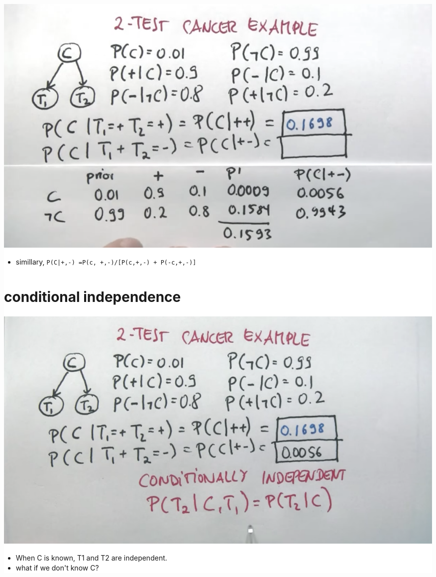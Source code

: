 ![](/assets/images/计算机科学/118382-4e882b8d32bbc817.png)
* simillary,  `P(C|+,-) =P(c, +,-)/[P(c,+,-) + P(-c,+,-)] `

# conditional independence

![](/assets/images/计算机科学/118382-11c8617a9e0ac4fc.png)
* When C is known, T1 and T2 are independent. 
* what if we don't know C?
